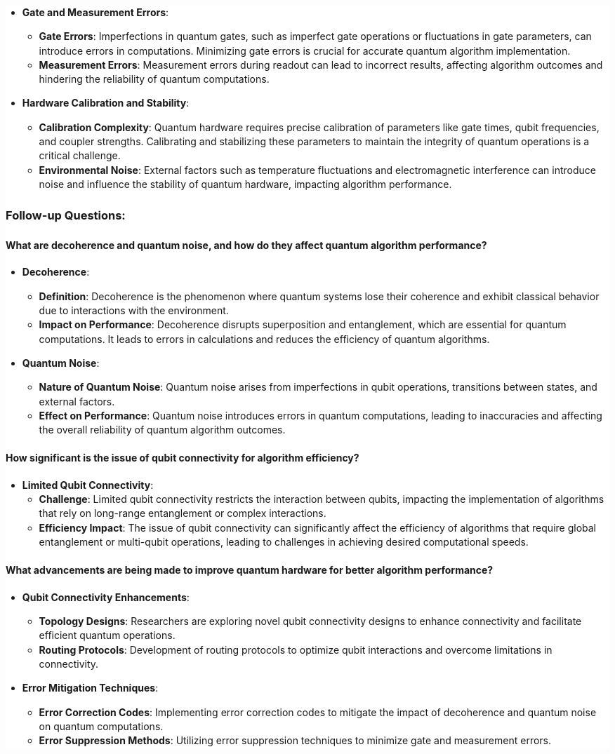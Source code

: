 - **Gate and Measurement Errors**:
    - **Gate Errors**: Imperfections in quantum gates, such as imperfect gate operations or fluctuations in gate parameters, can introduce errors in computations. Minimizing gate errors is crucial for accurate quantum algorithm implementation.
    - **Measurement Errors**: Measurement errors during readout can lead to incorrect results, affecting algorithm outcomes and hindering the reliability of quantum computations.

- **Hardware Calibration and Stability**:
    - **Calibration Complexity**: Quantum hardware requires precise calibration of parameters like gate times, qubit frequencies, and coupler strengths. Calibrating and stabilizing these parameters to maintain the integrity of quantum operations is a critical challenge.
    - **Environmental Noise**: External factors such as temperature fluctuations and electromagnetic interference can introduce noise and influence the stability of quantum hardware, impacting algorithm performance.

### Follow-up Questions:

#### What are decoherence and quantum noise, and how do they affect quantum algorithm performance?

- **Decoherence**:
    - **Definition**: Decoherence is the phenomenon where quantum systems lose their coherence and exhibit classical behavior due to interactions with the environment.
    - **Impact on Performance**: Decoherence disrupts superposition and entanglement, which are essential for quantum computations. It leads to errors in calculations and reduces the efficiency of quantum algorithms.

- **Quantum Noise**:
    - **Nature of Quantum Noise**: Quantum noise arises from imperfections in qubit operations, transitions between states, and external factors.
    - **Effect on Performance**: Quantum noise introduces errors in quantum computations, leading to inaccuracies and affecting the overall reliability of quantum algorithm outcomes.

#### How significant is the issue of qubit connectivity for algorithm efficiency?

- **Limited Qubit Connectivity**:
    - **Challenge**: Limited qubit connectivity restricts the interaction between qubits, impacting the implementation of algorithms that rely on long-range entanglement or complex interactions.
    - **Efficiency Impact**: The issue of qubit connectivity can significantly affect the efficiency of algorithms that require global entanglement or multi-qubit operations, leading to challenges in achieving desired computational speeds.

#### What advancements are being made to improve quantum hardware for better algorithm performance?

- **Qubit Connectivity Enhancements**:
    - **Topology Designs**: Researchers are exploring novel qubit connectivity designs to enhance connectivity and facilitate efficient quantum operations.
    - **Routing Protocols**: Development of routing protocols to optimize qubit interactions and overcome limitations in connectivity.

- **Error Mitigation Techniques**:
    - **Error Correction Codes**: Implementing error correction codes to mitigate the impact of decoherence and quantum noise on quantum computations.
    - **Error Suppression Methods**: Utilizing error suppression techniques to minimize gate and measurement errors.

